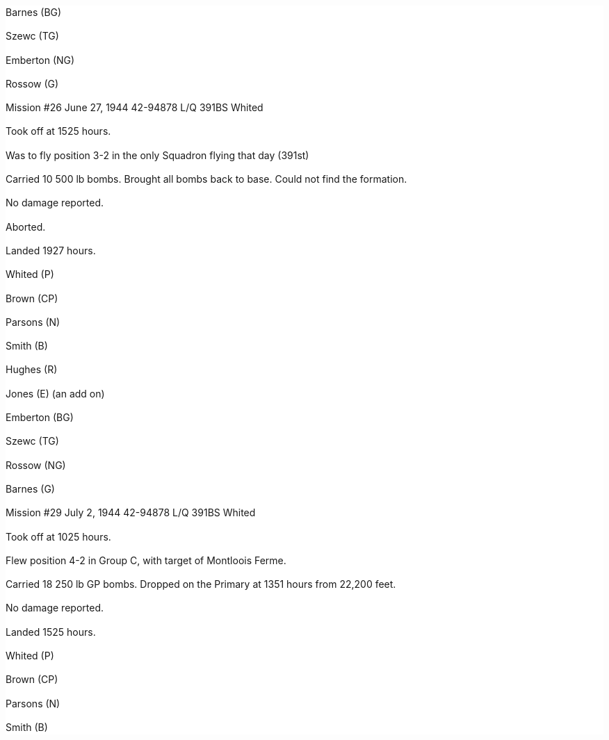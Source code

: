 Barnes (BG)

Szewc (TG)

Emberton (NG)

Rossow (G)

Mission #26 June 27, 1944 42-94878 L/Q 391BS Whited

Took off at 1525 hours.

Was to fly position 3-2 in the only Squadron flying that day
(391st)

Carried 10 500 lb bombs. Brought all bombs back to base.
Could not find the formation.

No damage reported.

Aborted.

Landed 1927 hours.

Whited (P)

Brown (CP)

Parsons (N)

Smith (B)

Hughes (R)

Jones (E) (an add on)

Emberton (BG)

Szewc (TG)

Rossow (NG)

Barnes (G)

Mission #29 July 2, 1944 42-94878 L/Q 391BS Whited

Took off at 1025 hours.

Flew position 4-2 in Group C, with target of Montloois
Ferme.

Carried 18 250 lb GP bombs. Dropped on the Primary at 1351
hours from 22,200 feet.

No damage reported.

Landed 1525 hours.

Whited (P)

Brown (CP)

Parsons (N)

Smith (B)

